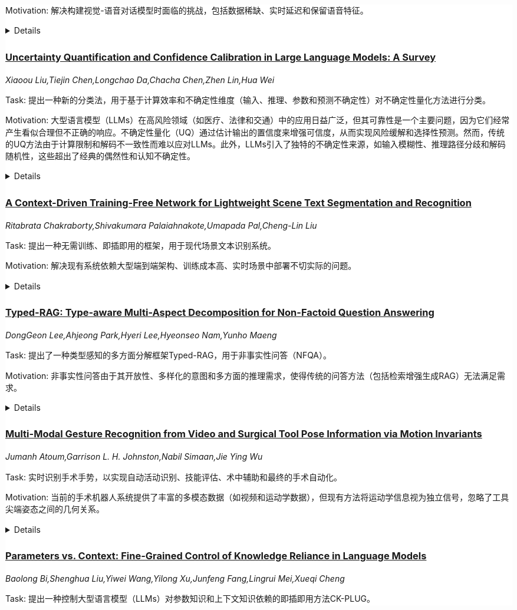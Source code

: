 Motivation: 解决构建视觉-语音对话模型时面临的挑战，包括数据稀缺、实时延迟和保留语音特征。

<details><summary>Details</summary></details>

### [Uncertainty Quantification and Confidence Calibration in Large Language Models: A Survey](https://arxiv.org/abs/2503.15850)
*Xiaoou Liu,Tiejin Chen,Longchao Da,Chacha Chen,Zhen Lin,Hua Wei*

Task: 提出一种新的分类法，用于基于计算效率和不确定性维度（输入、推理、参数和预测不确定性）对不确定性量化方法进行分类。

Motivation: 大型语言模型（LLMs）在高风险领域（如医疗、法律和交通）中的应用日益广泛，但其可靠性是一个主要问题，因为它们经常产生看似合理但不正确的响应。不确定性量化（UQ）通过估计输出的置信度来增强可信度，从而实现风险缓解和选择性预测。然而，传统的UQ方法由于计算限制和解码不一致性而难以应对LLMs。此外，LLMs引入了独特的不确定性来源，如输入模糊性、推理路径分歧和解码随机性，这些超出了经典的偶然性和认知不确定性。

<details><summary>Details</summary></details>

### [A Context-Driven Training-Free Network for Lightweight Scene Text Segmentation and Recognition](https://arxiv.org/abs/2503.15639)
*Ritabrata Chakraborty,Shivakumara Palaiahnakote,Umapada Pal,Cheng-Lin Liu*

Task: 提出一种无需训练、即插即用的框架，用于现代场景文本识别系统。

Motivation: 解决现有系统依赖大型端到端架构、训练成本高、实时场景中部署不切实际的问题。

<details><summary>Details</summary></details>

### [Typed-RAG: Type-aware Multi-Aspect Decomposition for Non-Factoid Question Answering](https://arxiv.org/abs/2503.15879)
*DongGeon Lee,Ahjeong Park,Hyeri Lee,Hyeonseo Nam,Yunho Maeng*

Task: 提出了一种类型感知的多方面分解框架Typed-RAG，用于非事实性问答（NFQA）。

Motivation: 非事实性问答由于其开放性、多样化的意图和多方面的推理需求，使得传统的问答方法（包括检索增强生成RAG）无法满足需求。

<details><summary>Details</summary></details>

### [Multi-Modal Gesture Recognition from Video and Surgical Tool Pose Information via Motion Invariants](https://arxiv.org/abs/2503.15647)
*Jumanh Atoum,Garrison L. H. Johnston,Nabil Simaan,Jie Ying Wu*

Task: 实时识别手术手势，以实现自动活动识别、技能评估、术中辅助和最终的手术自动化。

Motivation: 当前的手术机器人系统提供了丰富的多模态数据（如视频和运动学数据），但现有方法将运动学信息视为独立信号，忽略了工具尖端姿态之间的几何关系。

<details><summary>Details</summary></details>

### [Parameters vs. Context: Fine-Grained Control of Knowledge Reliance in Language Models](https://arxiv.org/abs/2503.15888)
*Baolong Bi,Shenghua Liu,Yiwei Wang,Yilong Xu,Junfeng Fang,Lingrui Mei,Xueqi Cheng*

Task: 提出一种控制大型语言模型（LLMs）对参数知识和上下文知识依赖的即插即用方法CK-PLUG。
